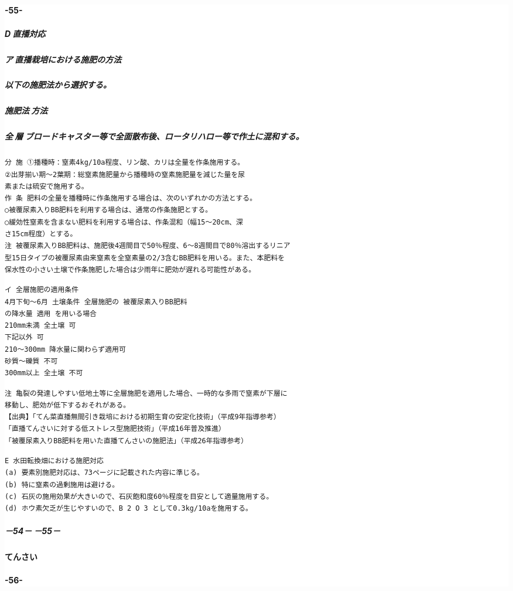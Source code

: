
#### -55-

##### D 直播対応

##### ア 直播栽培における施肥の方法

##### 以下の施肥法から選択する。

##### 施肥法 方法

##### 全 層 ブロードキャスター等で全面散布後、ロータリハロー等で作土に混和する。

```
分 施 ①播種時：窒素4kg/10a程度、リン酸、カリは全量を作条施用する。
②出芽揃い期～2葉期：総窒素施肥量から播種時の窒素施肥量を減じた量を尿
素または硫安で施用する。
作 条 肥料の全量を播種時に作条施用する場合は、次のいずれかの方法とする。
○被覆尿素入りBB肥料を利用する場合は、通常の作条施肥とする。
○緩効性窒素を含まない肥料を利用する場合は、作条混和（幅15～20cm、深
さ15cm程度）とする。
注 被覆尿素入りBB肥料は、施肥後4週間目で50％程度、6～8週間目で80％溶出するリニア
型15日タイプの被覆尿素由来窒素を全窒素量の2/3含むBB肥料を用いる。また、本肥料を
保水性の小さい土壌で作条施肥した場合は少雨年に肥効が遅れる可能性がある。
```
```
イ 全層施肥の適用条件
4月下旬～6月 土壌条件 全層施肥の 被覆尿素入りBB肥料
の降水量 適用 を用いる場合
210mm未満 全土壌 可
下記以外 可
210～300mm 降水量に関わらず適用可
砂質～礫質 不可
300mm以上 全土壌 不可
```
```
注 亀裂の発達しやすい低地土等に全層施肥を適用した場合、一時的な多雨で窒素が下層に
移動し、肥効が低下するおそれがある。
【出典】「てん菜直播無間引き栽培における初期生育の安定化技術」（平成9年指導参考）
「直播てんさいに対する低ストレス型施肥技術」（平成16年普及推進）
「被覆尿素入りBB肥料を用いた直播てんさいの施肥法」（平成26年指導参考）
```
```
E 水田転換畑における施肥対応
(a) 要素別施肥対応は、73ページに記載された内容に準じる。
(b) 特に窒素の過剰施用は避ける。
(c) 石灰の施用効果が大きいので、石灰飽和度60％程度を目安として適量施用する。
(d) ホウ素欠乏が生じやすいので、B 2 O 3 として0.3kg/10aを施用する。
```
##### －54－ －55－

#### てんさい


#### -56-
